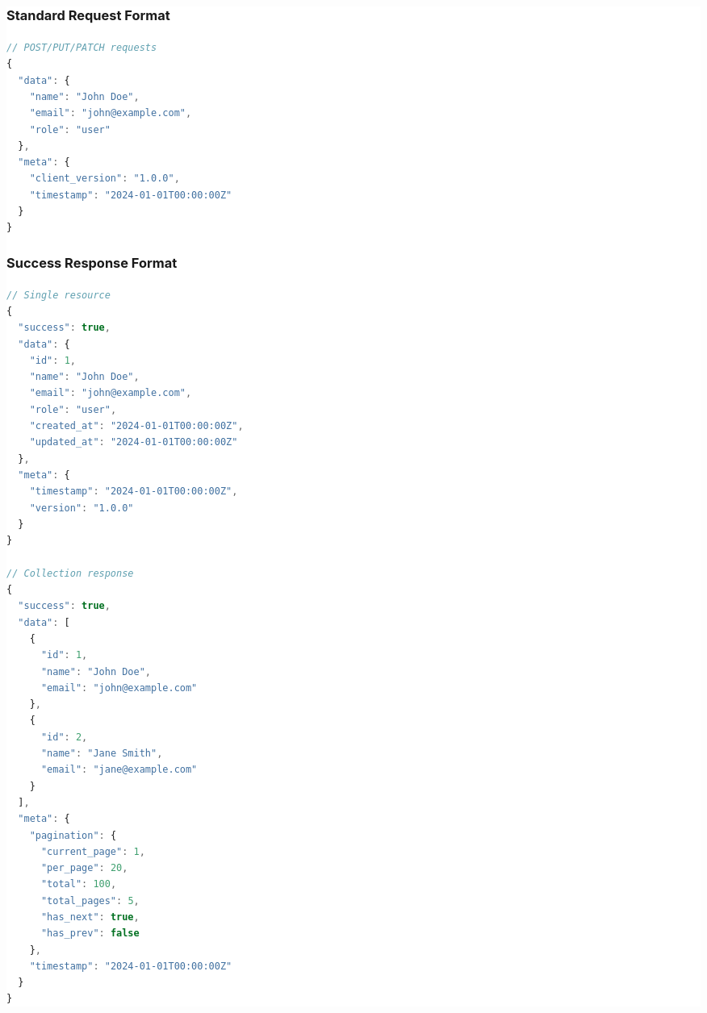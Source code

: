 ### Standard Request Format
```javascript
// POST/PUT/PATCH requests
{
  "data": {
    "name": "John Doe",
    "email": "john@example.com",
    "role": "user"
  },
  "meta": {
    "client_version": "1.0.0",
    "timestamp": "2024-01-01T00:00:00Z"
  }
}
```

### Success Response Format
```javascript
// Single resource
{
  "success": true,
  "data": {
    "id": 1,
    "name": "John Doe",
    "email": "john@example.com",
    "role": "user",
    "created_at": "2024-01-01T00:00:00Z",
    "updated_at": "2024-01-01T00:00:00Z"
  },
  "meta": {
    "timestamp": "2024-01-01T00:00:00Z",
    "version": "1.0.0"
  }
}

// Collection response
{
  "success": true,
  "data": [
    {
      "id": 1,
      "name": "John Doe",
      "email": "john@example.com"
    },
    {
      "id": 2,
      "name": "Jane Smith",
      "email": "jane@example.com"
    }
  ],
  "meta": {
    "pagination": {
      "current_page": 1,
      "per_page": 20,
      "total": 100,
      "total_pages": 5,
      "has_next": true,
      "has_prev": false
    },
    "timestamp": "2024-01-01T00:00:00Z"
  }
}
```
